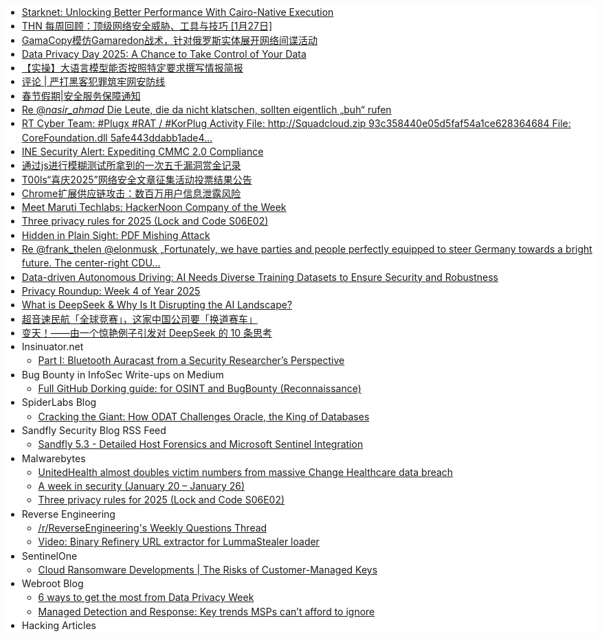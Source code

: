   - [Starknet: Unlocking Better Performance With Cairo-Native Execution](https://buaq.net/go-292264.html)
  - [THN 每周回顾：顶级网络安全威胁、工具与技巧 [1月27日]](https://buaq.net/go-292266.html)
  - [GamaCopy模仿Gamaredon战术，针对俄罗斯实体展开网络间谍活动](https://buaq.net/go-292267.html)
  - [Data Privacy Day 2025: A Chance to Take Control of Your Data](https://buaq.net/go-292272.html)
  - [【实操】大语言模型能否按照特定要求撰写情报简报](https://buaq.net/go-292273.html)
  - [评论 | 严打黑客犯罪筑牢网安防线](https://buaq.net/go-292274.html)
  - [春节假期|安全服务保障通知](https://buaq.net/go-292275.html)
  - [Re @_nasir_ahmad_ Die Leute, die da nicht klatschen, sollten eigentlich „buh“ rufen](https://buaq.net/go-292280.html)
  - [RT Cyber Team: #Plugx #RAT / #KorPlug Activity File: http://Squadcloud.zip 93c358440e05d5faf54a1ce628364684 File: CoreFoundation.dll 5afe443ddabb1ade4...](https://buaq.net/go-292281.html)
  - [INE Security Alert: Expediting CMMC 2.0 Compliance](https://buaq.net/go-292295.html)
  - [通过js进行模糊测试所拿到的一次五千漏洞赏金记录](https://buaq.net/go-292299.html)
  - [T00ls“喜庆2025”网络安全文章征集活动投票结果公告](https://buaq.net/go-292303.html)
  - [Chrome扩展供应链攻击：数百万用户信息泄露风险](https://buaq.net/go-292307.html)
  - [Meet Maruti Techlabs: HackerNoon Company of the Week](https://buaq.net/go-292321.html)
  - [Three privacy rules for 2025 (Lock and Code S06E02)](https://buaq.net/go-292324.html)
  - [Hidden in Plain Sight: PDF Mishing Attack](https://buaq.net/go-292328.html)
  - [Re @frank_thelen @elonmusk „Fortunately, we have parties and people perfectly equipped to steer Germany towards a bright future. The center-right CDU...](https://buaq.net/go-292329.html)
  - [Data-driven Autonomous Driving: AI Needs Diverse Training Datasets to Ensure Security and Robustness](https://buaq.net/go-292343.html)
  - [Privacy Roundup: Week 4 of Year 2025](https://buaq.net/go-292347.html)
  - [What is DeepSeek & Why Is It Disrupting the AI Landscape?](https://buaq.net/go-292348.html)
  - [超音速民航「全球竞赛」，这家中国公司要「换道赛车」](https://buaq.net/go-292349.html)
  - [变天！——由一个惊艳例子引发对 DeepSeek 的 10 条思考](https://buaq.net/go-292350.html)
- Insinuator.net
  - [Part I: Bluetooth Auracast from a Security Researcher’s Perspective](https://insinuator.net/2025/01/auracast-part1/)
- Bug Bounty in InfoSec Write-ups on Medium
  - [Full GitHub Dorking guide: for OSINT and BugBounty (Reconnaissance)](https://infosecwriteups.com/full-github-dorking-guide-for-osint-and-bugbounty-reconnaissance-27557fb67ee0?source=rss----7b722bfd1b8d--bug_bounty)
- SpiderLabs Blog
  - [Cracking the Giant: How ODAT Challenges Oracle, the King of Databases](https://www.trustwave.com/en-us/resources/blogs/spiderlabs-blog/cracking-the-giant-how-odat-challenges-oracle-the-king-of-databases/)
- Sandfly Security Blog RSS Feed
  - [Sandfly 5.3 - Detailed Host Forensics and Microsoft Sentinel Integration](https://sandflysecurity.com/about-us/news/sandfly-5-3-detailed-host-forensics-and-microsoft-sentinel-integration/)
- Malwarebytes
  - [UnitedHealth almost doubles victim numbers from massive Change Healthcare data breach](https://www.malwarebytes.com/blog/news/2025/01/unitedhealth-almost-doubles-victim-numbers-from-massive-change-healthcare-data-breach)
  - [A week in security (January 20 &#8211; January 26)](https://www.malwarebytes.com/blog/news/2025/01/a-week-in-security-january-20-january-26)
  - [Three privacy rules for 2025 (Lock and Code S06E02)](https://www.malwarebytes.com/blog/podcast/2025/01/three-privacy-rules-for-2025-lock-and-code-s06e02)
- Reverse Engineering
  - [/r/ReverseEngineering's Weekly Questions Thread](https://www.reddit.com/r/ReverseEngineering/comments/1ib336t/rreverseengineerings_weekly_questions_thread/)
  - [Video: Binary Refinery URL extractor for LummaStealer loader](https://www.reddit.com/r/ReverseEngineering/comments/1iazq8n/video_binary_refinery_url_extractor_for/)
- SentinelOne
  - [Cloud Ransomware Developments | The Risks of Customer-Managed Keys](https://www.sentinelone.com/blog/cloud-ransomware-developments-the-risks-of-customer-managed-keys/)
- Webroot Blog
  - [6 ways to get the most from Data Privacy Week](https://www.webroot.com/blog/2025/01/27/6-ways-to-get-the-most-from-data-privacy-week/)
  - [Managed Detection and Response: Key trends MSPs can’t afford to ignore](https://www.webroot.com/blog/2025/01/27/managed-detection-and-response-key-trends-msps-cant-afford-to-ignore/)
- Hacking Articles